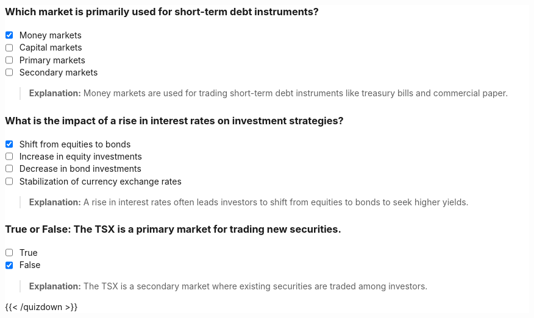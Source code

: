 ### Which market is primarily used for short-term debt instruments?

- [x] Money markets
- [ ] Capital markets
- [ ] Primary markets
- [ ] Secondary markets

> **Explanation:** Money markets are used for trading short-term debt instruments like treasury bills and commercial paper.

### What is the impact of a rise in interest rates on investment strategies?

- [x] Shift from equities to bonds
- [ ] Increase in equity investments
- [ ] Decrease in bond investments
- [ ] Stabilization of currency exchange rates

> **Explanation:** A rise in interest rates often leads investors to shift from equities to bonds to seek higher yields.

### True or False: The TSX is a primary market for trading new securities.

- [ ] True
- [x] False

> **Explanation:** The TSX is a secondary market where existing securities are traded among investors.

{{< /quizdown >}}
